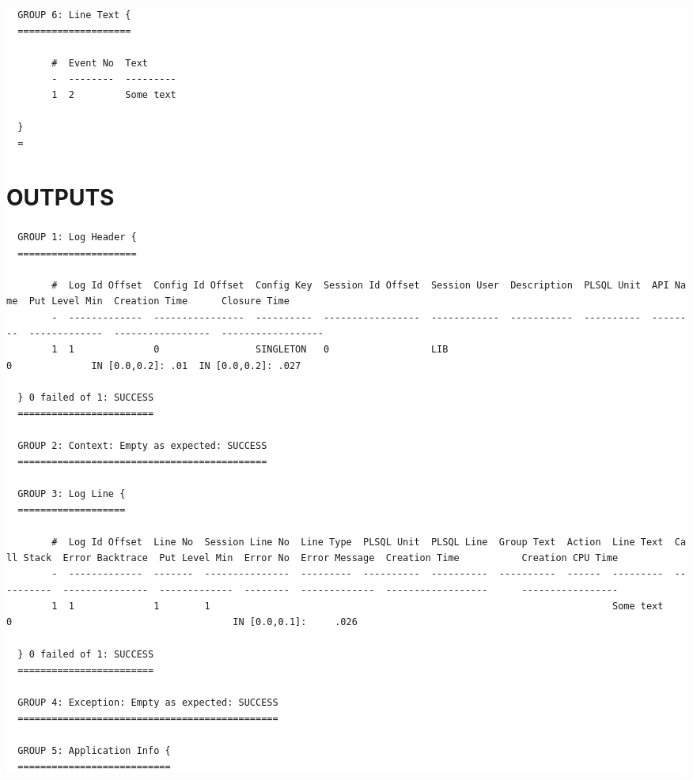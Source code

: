       GROUP 6: Line Text {
      ====================

            #  Event No  Text     
            -  --------  ---------
            1  2         Some text

      }
      =

   OUTPUTS
   =======

      GROUP 1: Log Header {
      =====================

            #  Log Id Offset  Config Id Offset  Config Key  Session Id Offset  Session User  Description  PLSQL Unit  API Name  Put Level Min  Creation Time      Closure Time      
            -  -------------  ----------------  ----------  -----------------  ------------  -----------  ----------  --------  -------------  -----------------  ------------------
            1  1              0                 SINGLETON   0                  LIB                                              0              IN [0.0,0.2]: .01  IN [0.0,0.2]: .027

      } 0 failed of 1: SUCCESS
      ========================

      GROUP 2: Context: Empty as expected: SUCCESS
      ============================================

      GROUP 3: Log Line {
      ===================

            #  Log Id Offset  Line No  Session Line No  Line Type  PLSQL Unit  PLSQL Line  Group Text  Action  Line Text  Call Stack  Error Backtrace  Put Level Min  Error No  Error Message  Creation Time           Creation CPU Time
            -  -------------  -------  ---------------  ---------  ----------  ----------  ----------  ------  ---------  ----------  ---------------  -------------  --------  -------------  ------------------      -----------------
            1  1              1        1                                                                       Some text                               0                                       IN [0.0,0.1]:     .026                   

      } 0 failed of 1: SUCCESS
      ========================

      GROUP 4: Exception: Empty as expected: SUCCESS
      ==============================================

      GROUP 5: Application Info {
      ===========================
